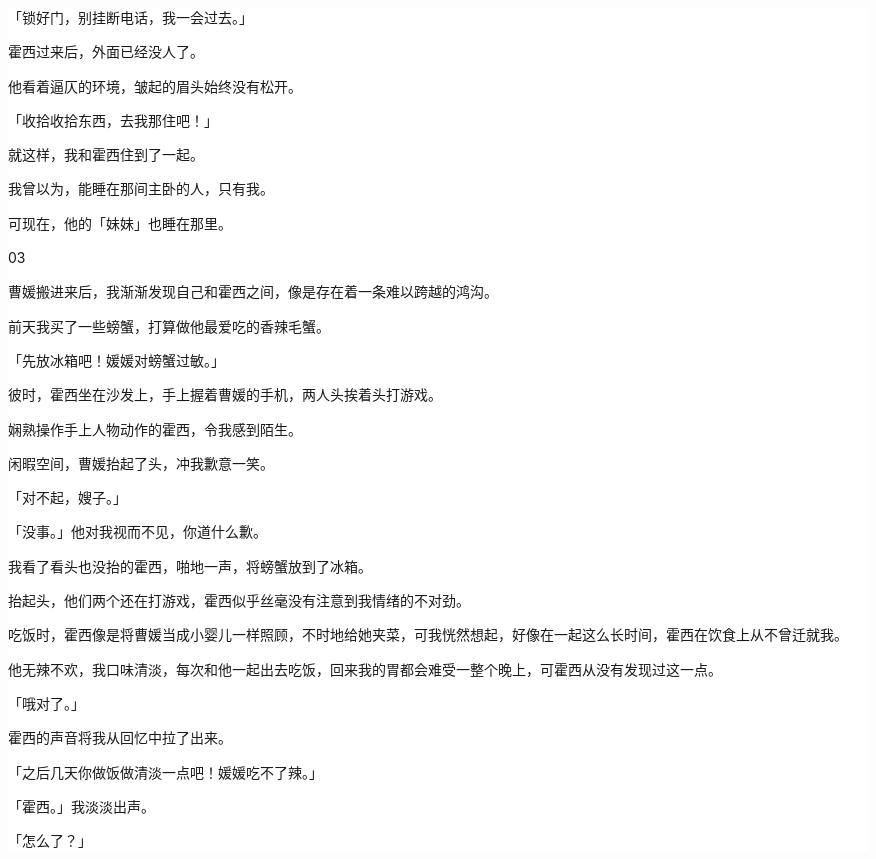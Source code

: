 「锁好门，别挂断电话，我一会过去。」


霍西过来后，外面已经没人了。


他看着逼仄的环境，皱起的眉头始终没有松开。


「收拾收拾东西，去我那住吧！」


就这样，我和霍西住到了一起。


我曾以为，能睡在那间主卧的人，只有我。


可现在，他的「妹妹」也睡在那里。


03


曹媛搬进来后，我渐渐发现自己和霍西之间，像是存在着一条难以跨越的鸿沟。


前天我买了一些螃蟹，打算做他最爱吃的香辣毛蟹。


「先放冰箱吧！媛媛对螃蟹过敏。」


彼时，霍西坐在沙发上，手上握着曹媛的手机，两人头挨着头打游戏。


娴熟操作手上人物动作的霍西，令我感到陌生。


闲暇空间，曹媛抬起了头，冲我歉意一笑。


「对不起，嫂子。」


「没事。」他对我视而不见，你道什么歉。


我看了看头也没抬的霍西，啪地一声，将螃蟹放到了冰箱。


抬起头，他们两个还在打游戏，霍西似乎丝毫没有注意到我情绪的不对劲。


吃饭时，霍西像是将曹媛当成小婴儿一样照顾，不时地给她夹菜，可我恍然想起，好像在一起这么长时间，霍西在饮食上从不曾迁就我。


他无辣不欢，我口味清淡，每次和他一起出去吃饭，回来我的胃都会难受一整个晚上，可霍西从没有发现过这一点。


「哦对了。」


霍西的声音将我从回忆中拉了出来。


「之后几天你做饭做清淡一点吧！媛媛吃不了辣。」


「霍西。」我淡淡出声。


「怎么了？」
